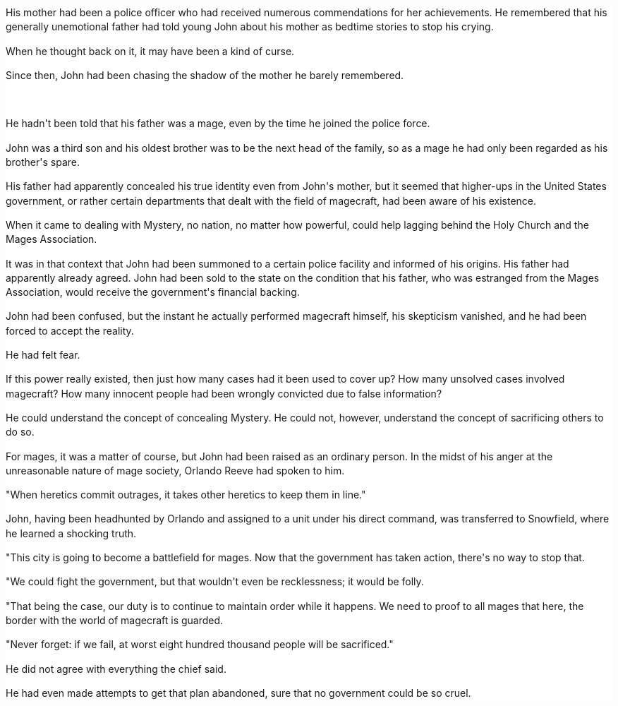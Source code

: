 His mother had been a police officer who had received numerous commendations for her achievements. He remembered that his generally unemotional father had told young John about his mother as bedtime stories to stop his crying.

When he thought back on it, it may have been a kind of curse.

Since then, John had been chasing the shadow of the mother he barely remembered.

 

He hadn't been told that his father was a mage, even by the time he joined the police force.

John was a third son and his oldest brother was to be the next head of the family, so as a mage he had only been regarded as his brother's spare.

His father had apparently concealed his true identity even from John's mother, but it seemed that higher-ups in the United States government, or rather certain departments that dealt with the field of magecraft, had been aware of his existence.

When it came to dealing with Mystery, no nation, no matter how powerful, could help lagging behind the Holy Church and the Mages Association.

It was in that context that John had been summoned to a certain police facility and informed of his origins. His father had apparently already agreed. John had been sold to the state on the condition that his father, who was estranged from the Mages Association, would receive the government's financial backing.

John had been confused, but the instant he actually performed magecraft himself, his skepticism vanished, and he had been forced to accept the reality.

He had felt fear.

If this power really existed, then just how many cases had it been used to cover up? How many unsolved cases involved magecraft? How many innocent people had been wrongly convicted due to false information?

He could understand the concept of concealing Mystery. He could not, however, understand the concept of sacrificing others to do so.

For mages, it was a matter of course, but John had been raised as an ordinary person. In the midst of his anger at the unreasonable nature of mage society, Orlando Reeve had spoken to him.

"When heretics commit outrages, it takes other heretics to keep them in line."

John, having been headhunted by Orlando and assigned to a unit under his direct command, was transferred to Snowfield, where he learned a shocking truth.

"This city is going to become a battlefield for mages. Now that the government has taken action, there's no way to stop that.

"We could fight the government, but that wouldn't even be recklessness; it would be folly.

"That being the case, our duty is to continue to maintain order while it happens. We need to proof to all mages that here, the border with the world of magecraft is guarded.

"Never forget: if we fail, at worst eight hundred thousand people will be sacrificed."

He did not agree with everything the chief said.

He had even made attempts to get that plan abandoned, sure that no government could be so cruel.
